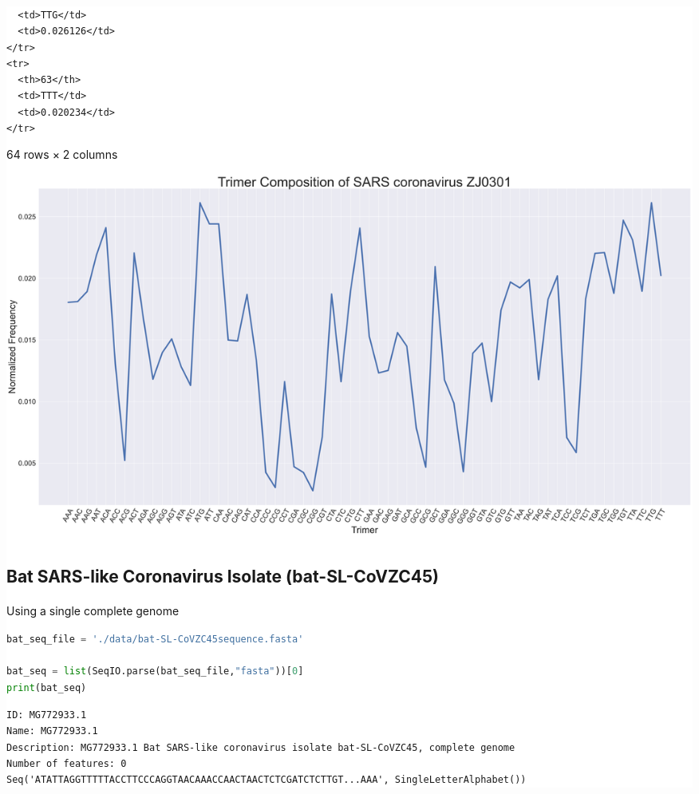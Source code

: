       <td>TTG</td>
      <td>0.026126</td>
    </tr>
    <tr>
      <th>63</th>
      <td>TTT</td>
      <td>0.020234</td>
    </tr>
  </tbody>
</table>
<p>64 rows × 2 columns</p>
</div>



![svg](trimercomp_files/trimercomp_10_1.svg)


## Bat SARS-like Coronavirus Isolate (bat-SL-CoVZC45)

Using a single complete genome


```python
bat_seq_file = './data/bat-SL-CoVZC45sequence.fasta'

bat_seq = list(SeqIO.parse(bat_seq_file,"fasta"))[0]
print(bat_seq)
```

    ID: MG772933.1
    Name: MG772933.1
    Description: MG772933.1 Bat SARS-like coronavirus isolate bat-SL-CoVZC45, complete genome
    Number of features: 0
    Seq('ATATTAGGTTTTTACCTTCCCAGGTAACAAACCAACTAACTCTCGATCTCTTGT...AAA', SingleLetterAlphabet())
    